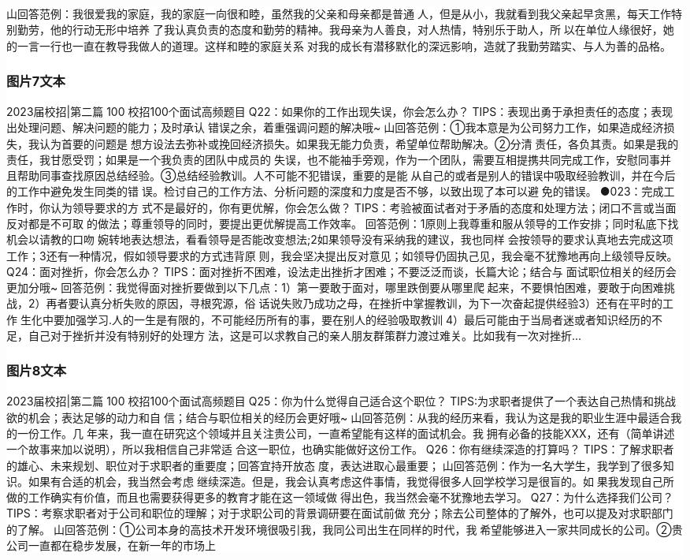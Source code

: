 山回答范例：我很爱我的家庭，我的家庭一向很和睦，虽然我的父亲和母亲都是普通
人，但是从小，我就看到我父亲起早贪黑，每天工作特别勤劳，他的行动无形中培养
了我认真负责的态度和勤劳的精神。我母亲为人善良，对人热情，特别乐于助人，所
以在单位人缘很好，她的一言一行也一直在教导我做人的道理。这样和睦的家庭关系
对我的成长有潜移默化的深远影响，造就了我勤劳踏实、与人为善的品格。

### 图片7文本

2023届校招|第二篇
100
校招100个面试高频题目
Q22：如果你的工作出现失误，你会怎么办？
TIPS：表现出勇于承担责任的态度；表现出处理问题、解决问题的能力；及时承认
错误之余，着重强调问题的解决哦~
山回答范例：①我本意是为公司努力工作，如果造成经济损失，我认为首要的问题是
想方设法去弥补或挽回经济损失。如果我无能力负责，希望单位帮助解决。②分清
责任，各负其责。如果是我的责任，我甘愿受罚；如果是一个我负责的团队中成员的
失误，也不能袖手旁观，作为一个团队，需要互相提携共同完成工作，安慰同事并
且帮助同事查找原因总结经验。③总结经验教训。人不可能不犯错误，重要的是能
从自己的或者是别人的错误中吸取经验教训，并在今后的工作中避免发生同类的错
误。检讨自己的工作方法、分析问题的深度和力度是否不够，以致出现了本可以避
免的错误。
●023：完成工作时，你认为领导要求的方
式不是最好的，你有更优解，你会怎么做？
TIPS：考验被面试者对于矛盾的态度和处理方法；闭口不言或当面反对都是不可取
的做法；尊重领导的同时，要提出更优解提高工作效率。
回答范例：1原则上我尊重和服从领导的工作安排；同时私底下找机会以请教的口吻
婉转地表达想法，看看领导是否能改变想法;2如果领导没有采纳我的建议，我也同样
会按领导的要求认真地去完成这项工作；3还有一种情况，假如领导要求的方式违背原
则，我会坚决提出反对意见；如领导仍固执己见，我会毫不犹豫地再向上级领导反映。
Q24：面对挫折，你会怎么办？
TIPS：面对挫折不困难，设法走出挫折才困难；不要泛泛而谈，长篇大论；结合与
面试职位相关的经历会更加分哦~
回答范例：我觉得面对挫折要做到以下几点：1）第一要敢于面对，哪里跌倒要从哪里爬
起来，不要惧怕困难，要敢于向困难挑战，2）再者要认真分析失败的原因，寻根究源，俗
话说失败乃成功之母，在挫折中掌握教训，为下一次奋起提供经验3）还有在平时的工作
生化中要加强学习.人的一生是有限的，不可能经历所有的事，要在别人的经验吸取教训
4）最后可能由于当局者迷或者知识经历的不足，自己对于挫折并没有特别好的处理方
法，这是可以求教自己的亲人朋友群策群力渡过难关。比如我有一次对挫折...

### 图片8文本

2023届校招|第二篇
100
校招100个面试高频题目
Q25：你为什么觉得自己适合这个职位？
TIPS:为求职者提供了一个表达自己热情和挑战欲的机会；表达足够的动力和自
信；结合与职位相关的经历会更好哦~
山回答范例：从我的经历来看，我认为这是我的职业生涯中最适合我的一份工作。几
年来，我一直在研究这个领域并且关注贵公司，一直希望能有这样的面试机会。我
拥有必备的技能XXX，还有（简单讲述一个故事来加以说明），所以我相信自己非常适
合这一职位，也确实能做好这份工作。
Q26：你有继续深造的打算吗？
TIPS：了解求职者的雄心、未来规划、职位对于求职者的重要度；回答宜持开放态
度，表达进取心最重要；
山回答范例：作为一名大学生，我学到了很多知识。如果有合适的机会，我当然会考虑
继续深造。但是，我会认真考虑这件事情，我觉得很多人回学校学习是很盲的。如
果我发现自己所做的工作确实有价值，而且也需要获得更多的教育才能在这一领域做
得出色，我当然会毫不犹豫地去学习。
Q27：为什么选择我们公司？
TIPS：考察求职者对于公司和职位的理解；对于求职公司的背景调研要在面试前做
充分；除去公司整体的了解外，也可以提及对求职部门的了解。
山回答范例：①公司本身的高技术开发环境很吸引我，我同公司出生在同样的时代，我
希望能够进入一家共同成长的公司。②贵公司一直都在稳步发展，在新一年的市场上